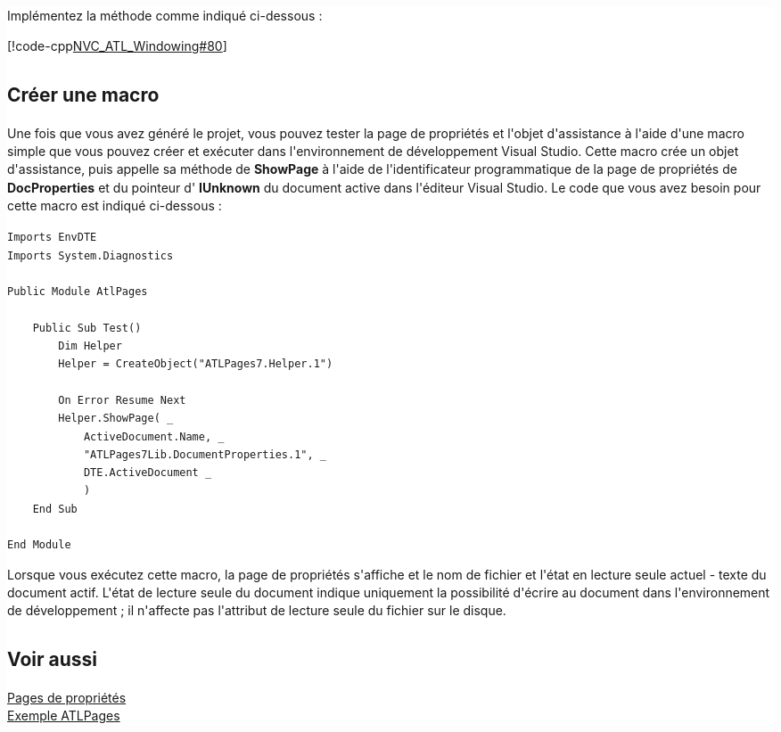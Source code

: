  Implémentez la méthode comme indiqué ci\-dessous :  
  
 [!code-cpp[NVC_ATL_Windowing#80](../atl/codesnippet/CPP/example-implementing-a-property-page_8.cpp)]  
  
##  <a name="vcconcreating_a_macro"></a> Créer une macro  
 Une fois que vous avez généré le projet, vous pouvez tester la page de propriétés et l'objet d'assistance à l'aide d'une macro simple que vous pouvez créer et exécuter dans l'environnement de développement Visual Studio.  Cette macro crée un objet d'assistance, puis appelle sa méthode de **ShowPage** à l'aide de l'identificateur programmatique de la page de propriétés de **DocProperties** et du pointeur d' **IUnknown** du document active dans l'éditeur Visual Studio.  Le code que vous avez besoin pour cette macro est indiqué ci\-dessous :  
  
```  
Imports EnvDTE  
Imports System.Diagnostics  
  
Public Module AtlPages  
  
    Public Sub Test()  
        Dim Helper  
        Helper = CreateObject("ATLPages7.Helper.1")  
  
        On Error Resume Next  
        Helper.ShowPage( _  
            ActiveDocument.Name, _  
            "ATLPages7Lib.DocumentProperties.1", _  
            DTE.ActiveDocument _  
            )  
    End Sub  
  
End Module  
```  
  
 Lorsque vous exécutez cette macro, la page de propriétés s'affiche et le nom de fichier et l'état en lecture seule actuel \- texte du document actif.  L'état de lecture seule du document indique uniquement la possibilité d'écrire au document dans l'environnement de développement ; il n'affecte pas l'attribut de lecture seule du fichier sur le disque.  
  
## Voir aussi  
 [Pages de propriétés](../atl/atl-com-property-pages.md)   
 [Exemple ATLPages](../top/visual-cpp-samples.md)